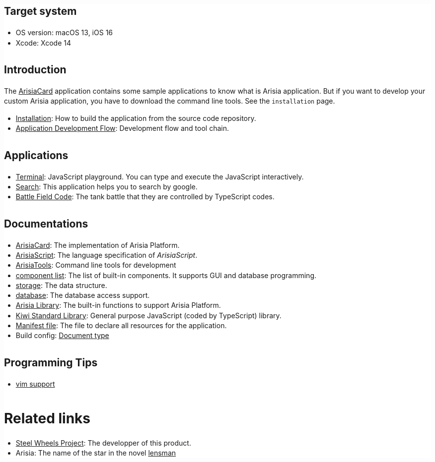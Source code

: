 ## Target system
* OS version:   macOS 13, iOS 16
* Xcode:        Xcode 14

## Introduction
The [ArisiaCard](./ArisiaCard/README.md) application contains some sample applications to know what is Arisia application.
But if you want to develop your custom Arisia application, you have to download the command line tools. See the `installation` page.

* [Installation](./Document/install.md): How to build the application from the source code repository.
* [Application Development Flow](./Document/dev-flow.md): Development flow and tool chain.

## Applications
* [Terminal](./Document/Applications/terminal.md): JavaScript playground. You can type and execute the JavaScript interactively.
* [Search](./Document/Applications/search.md): This application helps you to search by google.
* [Battle Field Code](./Document/Games/BattleFieldCode.md): The tank battle that they are controlled by TypeScript codes.

## Documentations
* [ArisiaCard](./ArisiaCard/README.md): The implementation of Arisia Platform. 
* [ArisiaScript](./Document/arisia-lang.md): The language specification of *ArisiaScript*. 
* [ArisiaTools](./ArisiaTools/README.md): Command line tools for development 
* [component list](./Document/arisia-components.md): The list of built-in components. It supports GUI and database programming.
* [storage](./Document/arisia-storage.md): The data structure.
* [database](./Document/database.md): The database access support.
* [Arisia Library](./Document/arisia-library.md): The built-in functions to support Arisia Platform.
* [Kiwi Standard Library](https://gitlab.com/steewheels/kiwiscript/-/blob/main/KiwiLibrary/Document/Library.md): General purpose JavaScript (coded by TypeScript) library.
* [Manifest file](https://gitlab.com/steewheels/kiwiscript/-/blob/main/KiwiEngine/Document/manifest.md): The file to declare all resources for the application.
* Build config: [Document type](Config/document-type.md)

## Programming Tips
* [vim support](./Document/Tips/vim-support.md)

# Related links
* [Steel Wheels Project](https://gitlab.com/steewheels/project/-/blob/main/README.md): The developper of this product.
* Arisia: The name of the star in the novel [lensman](https://en.wikipedia.org/wiki/Lensman_series)

